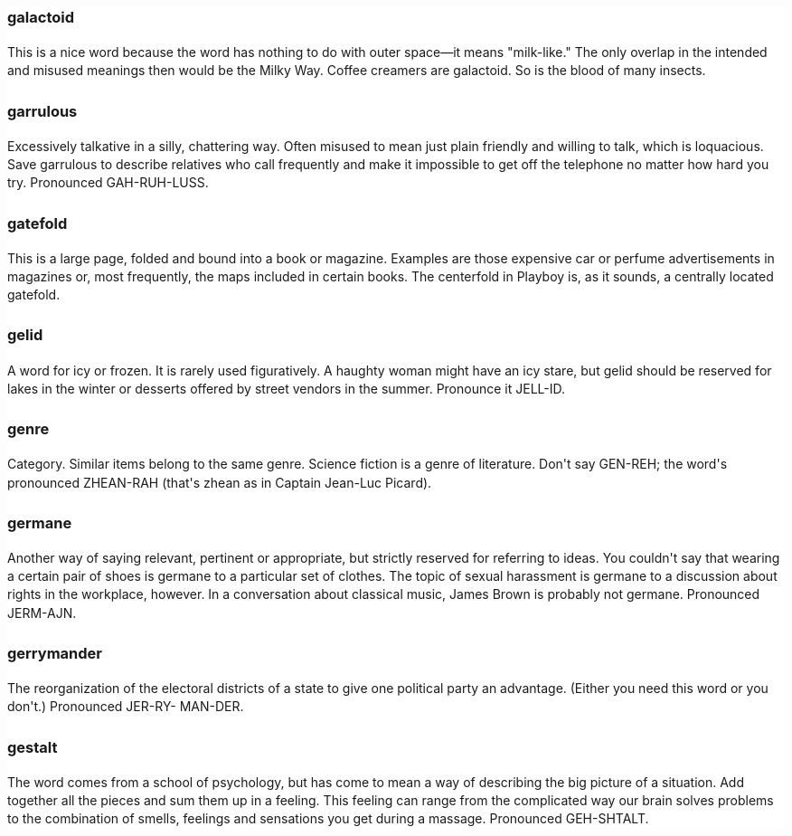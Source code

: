 
### galactoid
This is a nice word because the word has nothing to do with outer space—it means
"milk-like." The only overlap in the intended and misused meanings then would be
the Milky Way. Coffee creamers are galactoid. So is the blood of many insects.


### garrulous
Excessively talkative in a silly, chattering way. Often misused to mean just
plain friendly and willing to talk, which is loquacious. Save garrulous to
describe relatives who call frequently and make it impossible to get off the
telephone no matter how hard you try. Pronounced GAH-RUH-LUSS.


### gatefold
This is a large page, folded and bound into a book or magazine. Examples are
those expensive car or perfume advertisements in magazines or, most frequently,
the maps included in certain books. The centerfold in Playboy is, as it sounds,
a centrally located gatefold.


### gelid
A word for icy or frozen. It is rarely used figuratively. A haughty woman might
have an icy stare, but gelid should be reserved for lakes in the winter or
desserts offered by street vendors in the summer. Pronounce it JELL-ID.


### genre
Category. Similar items belong to the same genre. Science fiction is a genre of
literature. Don't say GEN-REH; the word's pronounced ZHEAN-RAH (that's zhean as
in Captain Jean-Luc Picard).


### germane
Another way of saying relevant, pertinent or appropriate, but strictly
reserved for referring to ideas. You couldn't say that wearing a certain
pair of shoes is germane to a particular set of clothes. The topic of sexual
harassment is germane to a discussion about rights in the workplace, however.
In a conversation about classical music, James Brown is probably not germane.
Pronounced JERM-AJN.


### gerrymander
The reorganization of the electoral districts of a state to give one political
party an advantage. (Either you need this word or you don't.) Pronounced JER-RY-
MAN-DER.


### gestalt
The word comes from a school of psychology, but has come to mean a way of
describing the big picture of a situation. Add together all the pieces and sum
them up in a feeling. This feeling can range from the complicated way our brain
solves problems to the combination of smells, feelings and sensations you get
during a massage. Pronounced GEH-SHTALT.
